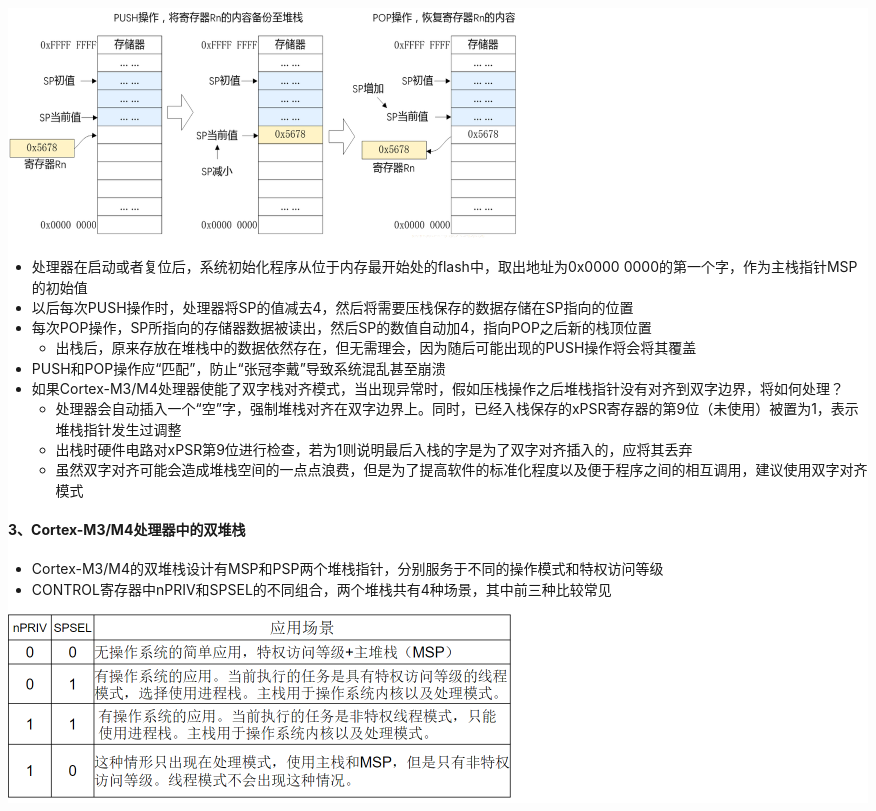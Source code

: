 <img src="/assets/images/ARM处理器体系结构.assets/image-20200420193521265.png" alt="image-20200420193521265" style="zoom:50%;" />

* 处理器在启动或者复位后，系统初始化程序从位于内存最开始处的flash中，取出地址为0x0000 0000的第一个字，作为主栈指针MSP的初始值
* 以后每次PUSH操作时，处理器将SP的值减去4，然后将需要压栈保存的数据存储在SP指向的位置
* 每次POP操作，SP所指向的存储器数据被读出，然后SP的数值自动加4，指向POP之后新的栈顶位置
	* 出栈后，原来存放在堆栈中的数据依然存在，但无需理会，因为随后可能出现的PUSH操作将会将其覆盖
* PUSH和POP操作应“匹配”，防止“张冠李戴”导致系统混乱甚至崩溃
* 如果Cortex-M3/M4处理器使能了双字栈对齐模式，当出现异常时，假如压栈操作之后堆栈指针没有对齐到双字边界，将如何处理？
	* 处理器会自动插入一个“空”字，强制堆栈对齐在双字边界上。同时，已经入栈保存的xPSR寄存器的第9位（未使用）被置为1，表示堆栈指针发生过调整
	* 出栈时硬件电路对xPSR第9位进行检查，若为1则说明最后入栈的字是为了双字对齐插入的，应将其丢弃
	* 虽然双字对齐可能会造成堆栈空间的一点点浪费，但是为了提高软件的标准化程度以及便于程序之间的相互调用，建议使用双字对齐模式

#### 3、Cortex-M3/M4处理器中的双堆栈

* Cortex-M3/M4的双堆栈设计有MSP和PSP两个堆栈指针，分别服务于不同的操作模式和特权访问等级
* CONTROL寄存器中nPRIV和SPSEL的不同组合，两个堆栈共有4种场景，其中前三种比较常见

<img src="/assets/images/ARM处理器体系结构.assets/image-20200420193739699.png" alt="image-20200420193739699" style="zoom:50%;" />
